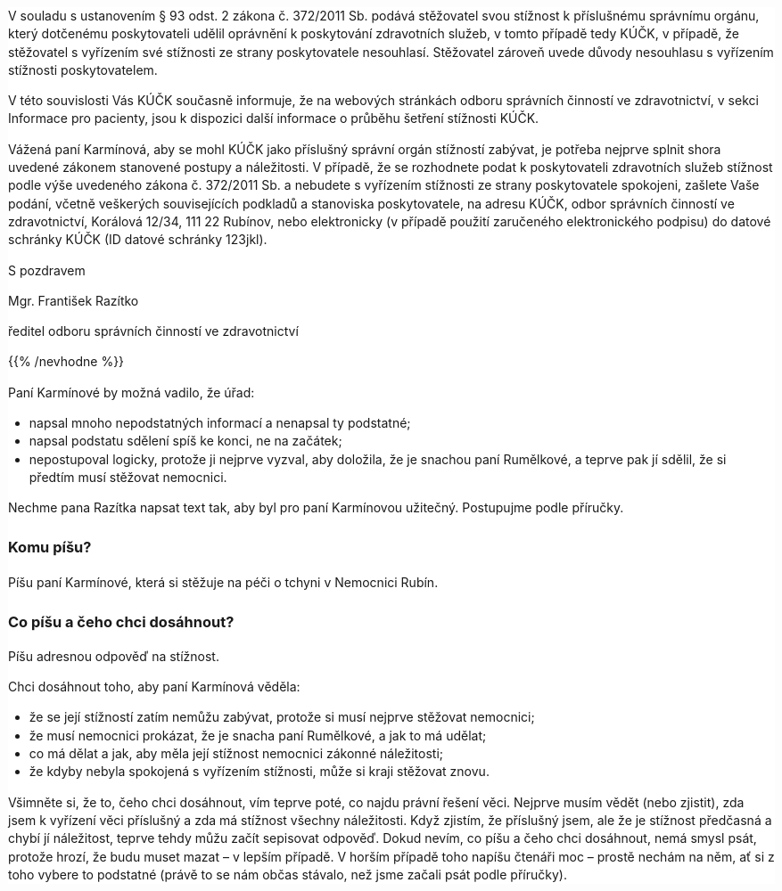    V souladu s ustanovením § 93 odst. 2 zákona č. 372/2011 Sb. podává stěžovatel svou stížnost k příslušnému správnímu orgánu, který dotčenému poskytovateli udělil oprávnění k poskytování zdravotních služeb, v tomto případě tedy KÚČK, v případě, že stěžovatel s vyřízením své stížnosti ze strany poskytovatele nesouhlasí. Stěžovatel zároveň uvede důvody nesouhlasu s vyřízením stížnosti poskytovatelem.

   V této souvislosti Vás KÚČK současně informuje, že na webových stránkách odboru správních činností ve zdravotnictví, v sekci Informace pro pacienty, jsou k dispozici další informace o průběhu šetření stížnosti KÚČK.

   Vážená paní Karmínová, aby se mohl KÚČK jako příslušný správní orgán stížností zabývat, je potřeba nejprve splnit shora uvedené zákonem stanovené postupy a náležitosti. V případě, že se rozhodnete podat k poskytovateli zdravotních služeb stížnost podle výše uvedeného zákona č. 372/2011 Sb. a nebudete s vyřízením stížnosti ze strany poskytovatele spokojeni, zašlete Vaše podání, včetně veškerých souvisejících podkladů a stanoviska poskytovatele, na adresu KÚČK, odbor správních činností ve zdravotnictví, Korálová 12/34, 111 22 Rubínov, nebo elektronicky (v případě použití zaručeného elektronického podpisu) do datové schránky KÚČK (ID datové schránky 123jkl).

   S pozdravem

   Mgr. František Razítko

   ředitel odboru správních činností ve zdravotnictví

{{% /nevhodne %}}

Paní Karmínové by možná vadilo, že úřad:

* napsal mnoho nepodstatných informací a nenapsal ty podstatné;
* napsal podstatu sdělení spíš ke konci, ne na začátek;
* nepostupoval logicky, protože ji nejprve vyzval, aby doložila, že je snachou paní Rumělkové, a teprve pak jí sdělil, že si předtím musí stěžovat nemocnici.

Nechme pana Razítka napsat text tak, aby byl pro paní Karmínovou užitečný. Postupujme podle příručky.

### Komu píšu?

Píšu paní Karmínové, která si stěžuje na péči o tchyni v Nemocnici Rubín.

### Co píšu a čeho chci dosáhnout?

Píšu adresnou odpověď na stížnost.

Chci dosáhnout toho, aby paní Karmínová věděla:

* že se její stížností zatím nemůžu zabývat, protože si musí nejprve stěžovat nemocnici;
* že musí nemocnici prokázat, že je snacha paní Rumělkové, a jak to má udělat;
* co má dělat a jak, aby měla její stížnost nemocnici zákonné náležitosti;
* že kdyby nebyla spokojená s vyřízením stížnosti, může si kraji stěžovat znovu.

Všimněte si, že to, čeho chci dosáhnout, vím teprve poté, co najdu právní řešení věci. Nejprve musím vědět (nebo zjistit), zda jsem k vyřízení věci příslušný a zda má stížnost všechny náležitosti. Když zjistím, že příslušný jsem, ale že je stížnost předčasná a chybí jí náležitost, teprve tehdy můžu začít sepisovat odpověď. Dokud nevím, co píšu a čeho chci dosáhnout, nemá smysl psát, protože hrozí, že budu muset mazat – v lepším případě. V horším případě toho napíšu čtenáři moc – prostě nechám na něm, ať si z toho vybere to podstatné (právě to se nám občas stávalo, než jsme začali psát podle příručky).
